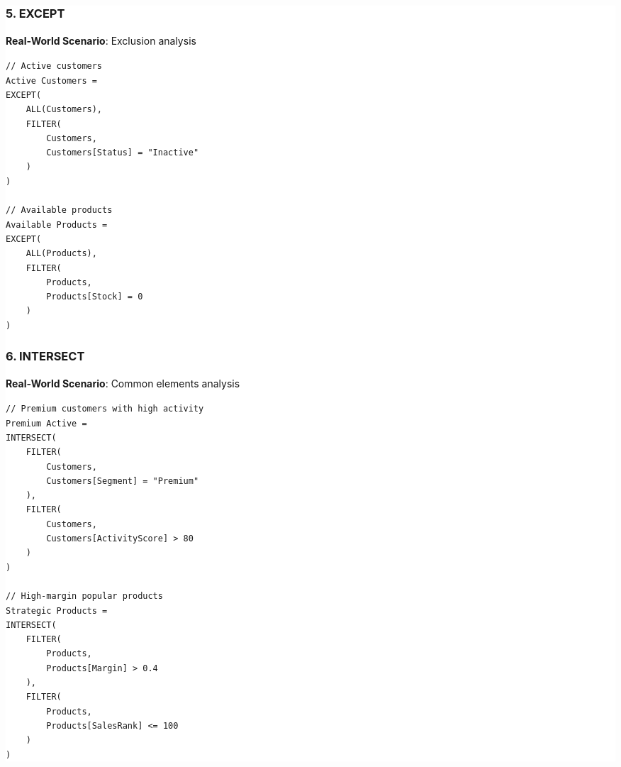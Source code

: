 ### 5. EXCEPT
**Real-World Scenario**: Exclusion analysis
```dax
// Active customers
Active Customers = 
EXCEPT(
    ALL(Customers),
    FILTER(
        Customers,
        Customers[Status] = "Inactive"
    )
)

// Available products
Available Products = 
EXCEPT(
    ALL(Products),
    FILTER(
        Products,
        Products[Stock] = 0
    )
)
```

### 6. INTERSECT
**Real-World Scenario**: Common elements analysis
```dax
// Premium customers with high activity
Premium Active = 
INTERSECT(
    FILTER(
        Customers,
        Customers[Segment] = "Premium"
    ),
    FILTER(
        Customers,
        Customers[ActivityScore] > 80
    )
)

// High-margin popular products
Strategic Products = 
INTERSECT(
    FILTER(
        Products,
        Products[Margin] > 0.4
    ),
    FILTER(
        Products,
        Products[SalesRank] <= 100
    )
)
```

